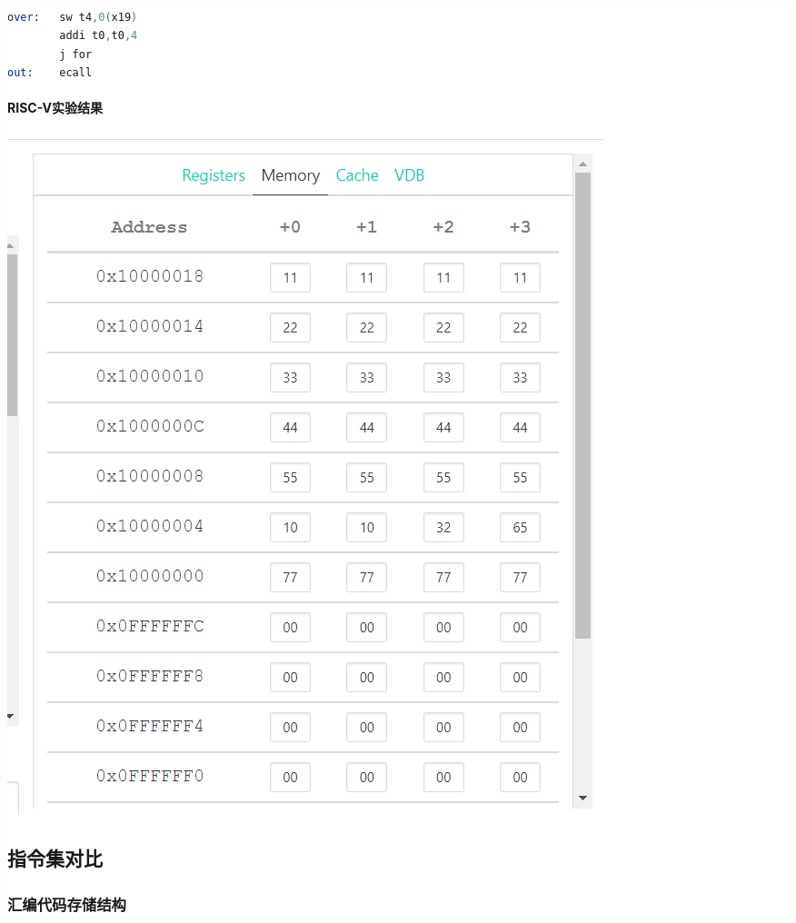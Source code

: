```asm
over:   sw t4,0(x19)
        addi t0,t0,4
        j for
out:    ecall
```

#### RISC-V实验结果

![](2022-04-08-19-36-38.png)

## 指令集对比

### 汇编代码存储结构

